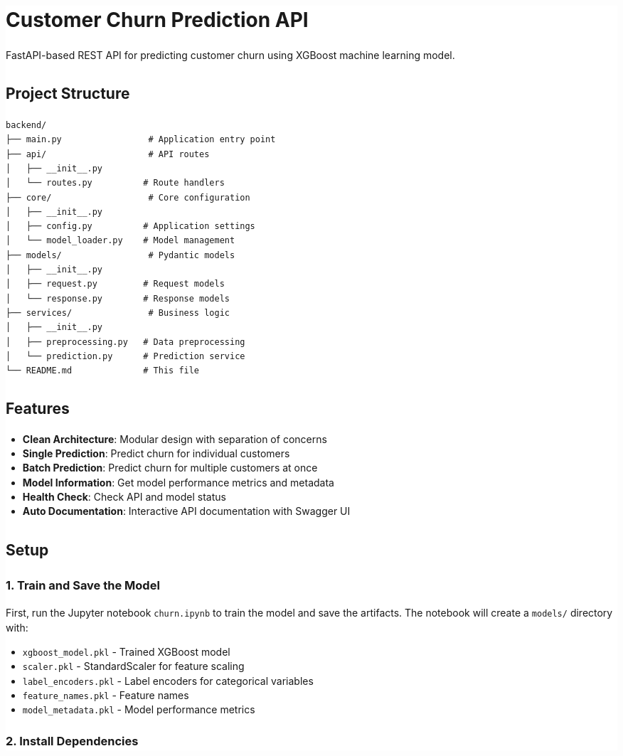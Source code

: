 # Customer Churn Prediction API

FastAPI-based REST API for predicting customer churn using XGBoost machine learning model.

## Project Structure

```
backend/
├── main.py                 # Application entry point
├── api/                    # API routes
│   ├── __init__.py
│   └── routes.py          # Route handlers
├── core/                   # Core configuration
│   ├── __init__.py
│   ├── config.py          # Application settings
│   └── model_loader.py    # Model management
├── models/                 # Pydantic models
│   ├── __init__.py
│   ├── request.py         # Request models
│   └── response.py        # Response models
├── services/               # Business logic
│   ├── __init__.py
│   ├── preprocessing.py   # Data preprocessing
│   └── prediction.py      # Prediction service
└── README.md              # This file
```

## Features

- **Clean Architecture**: Modular design with separation of concerns
- **Single Prediction**: Predict churn for individual customers
- **Batch Prediction**: Predict churn for multiple customers at once
- **Model Information**: Get model performance metrics and metadata
- **Health Check**: Check API and model status
- **Auto Documentation**: Interactive API documentation with Swagger UI

## Setup

### 1. Train and Save the Model

First, run the Jupyter notebook `churn.ipynb` to train the model and save the artifacts. The notebook will create a `models/` directory with:
- `xgboost_model.pkl` - Trained XGBoost model
- `scaler.pkl` - StandardScaler for feature scaling
- `label_encoders.pkl` - Label encoders for categorical variables
- `feature_names.pkl` - Feature names
- `model_metadata.pkl` - Model performance metrics

### 2. Install Dependencies
